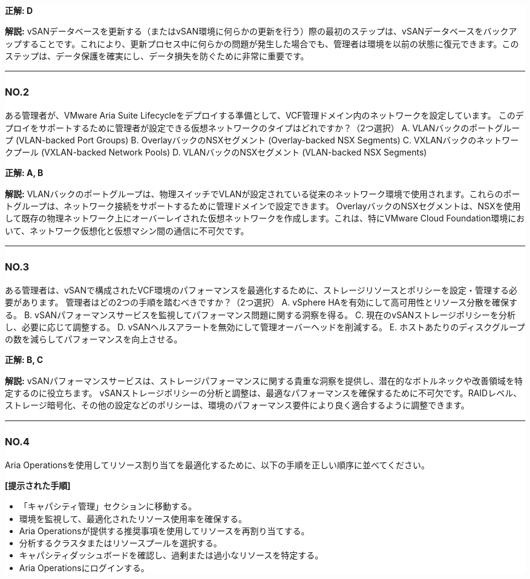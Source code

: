 **正解: D**

**解説:**
vSANデータベースを更新する（またはvSAN環境に何らかの更新を行う）際の最初のステップは、vSANデータベースをバックアップすることです。これにより、更新プロセス中に何らかの問題が発生した場合でも、管理者は環境を以前の状態に復元できます。このステップは、データ保護を確実にし、データ損失を防ぐために非常に重要です。

---

### <a name="no2"></a>**NO.2** 

ある管理者が、VMware Aria Suite Lifecycleをデプロイする準備として、VCF管理ドメイン内のネットワークを設定しています。
このデプロイをサポートするために管理者が設定できる仮想ネットワークのタイプはどれですか？（2つ選択）
A. VLANバックのポートグループ (VLAN-backed Port Groups)
B. OverlayバックのNSXセグメント (Overlay-backed NSX Segments)
C. VXLANバックのネットワークプール (VXLAN-backed Network Pools)
D. VLANバックのNSXセグメント (VLAN-backed NSX Segments)

**正解: A, B**

**解説:**
VLANバックのポートグループは、物理スイッチでVLANが設定されている従来のネットワーク環境で使用されます。これらのポートグループは、ネットワーク接続をサポートするために管理ドメインで設定できます。
OverlayバックのNSXセグメントは、NSXを使用して既存の物理ネットワーク上にオーバーレイされた仮想ネットワークを作成します。これは、特にVMware Cloud Foundation環境において、ネットワーク仮想化と仮想マシン間の通信に不可欠です。

---

### <a name="no3"></a>**NO.3** 

ある管理者は、vSANで構成されたVCF環境のパフォーマンスを最適化するために、ストレージリソースとポリシーを設定・管理する必要があります。
管理者はどの2つの手順を踏むべきですか？（2つ選択）
A. vSphere HAを有効にして高可用性とリソース分散を確保する。
B. vSANパフォーマンスサービスを監視してパフォーマンス問題に関する洞察を得る。
C. 現在のvSANストレージポリシーを分析し、必要に応じて調整する。
D. vSANヘルスアラートを無効にして管理オーバーヘッドを削減する。
E. ホストあたりのディスクグループの数を減らしてパフォーマンスを向上させる。

**正解: B, C**

**解説:**
vSANパフォーマンスサービスは、ストレージパフォーマンスに関する貴重な洞察を提供し、潜在的なボトルネックや改善領域を特定するのに役立ちます。
vSANストレージポリシーの分析と調整は、最適なパフォーマンスを確保するために不可欠です。RAIDレベル、ストレージ暗号化、その他の設定などのポリシーは、環境のパフォーマンス要件により良く適合するように調整できます。

---

### <a name="no4"></a>**NO.4** 

Aria Operationsを使用してリソース割り当てを最適化するために、以下の手順を正しい順序に並べてください。

**[提示された手順]**
*   「キャパシティ管理」セクションに移動する。
*   環境を監視して、最適化されたリソース使用率を確保する。
*   Aria Operationsが提供する推奨事項を使用してリソースを再割り当てする。
*   分析するクラスタまたはリソースプールを選択する。
*   キャパシティダッシュボードを確認し、過剰または過小なリソースを特定する。
*   Aria Operationsにログインする。
